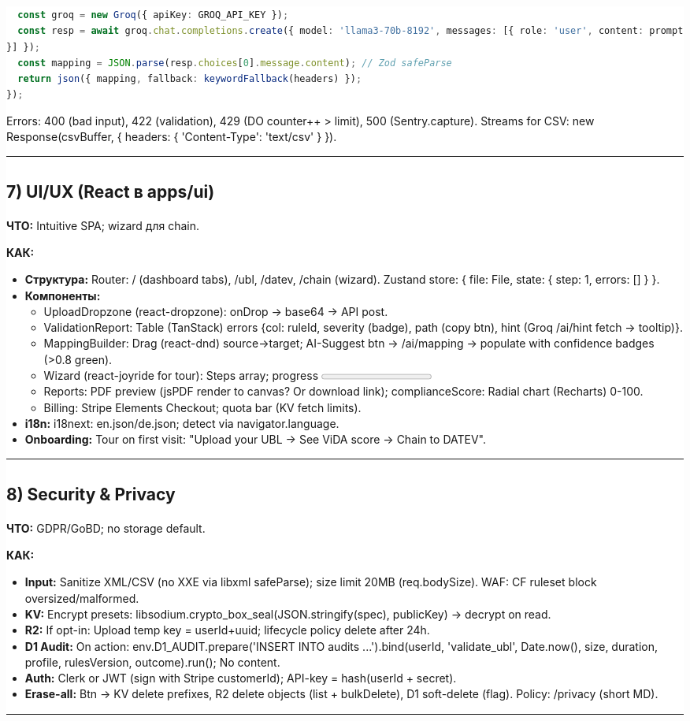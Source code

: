 ```ts
  const groq = new Groq({ apiKey: GROQ_API_KEY });
  const resp = await groq.chat.completions.create({ model: 'llama3-70b-8192', messages: [{ role: 'user', content: prompt }] });
  const mapping = JSON.parse(resp.choices[0].message.content); // Zod safeParse
  return json({ mapping, fallback: keywordFallback(headers) });
});
```
Errors: 400 (bad input), 422 (validation), 429 (DO counter++ > limit), 500 (Sentry.capture). Streams for CSV: new Response(csvBuffer, { headers: { 'Content-Type': 'text/csv' } }).

---

## 7) UI/UX (React в apps/ui)

**ЧТО:** Intuitive SPA; wizard для chain.  

**КАК:**  
- **Структура:** Router: / (dashboard tabs), /ubl, /datev, /chain (wizard). Zustand store: { file: File, state: { step: 1, errors: [] } }.  
- **Компоненты:**  
  - UploadDropzone (react-dropzone): onDrop → base64 → API post.  
  - ValidationReport: Table (TanStack) errors {col: ruleId, severity (badge), path (copy btn), hint (Groq /ai/hint fetch → tooltip)}.  
  - MappingBuilder: Drag (react-dnd) source→target; AI-Suggest btn → /ai/mapping → populate with confidence badges (>0.8 green).  
  - Wizard (react-joyride for tour): Steps array; progress <Progress value={step/5*100} />.  
  - Reports: PDF preview (jsPDF render to canvas? Or download link); complianceScore: Radial chart (Recharts) 0-100.  
  - Billing: Stripe Elements Checkout; quota bar (KV fetch limits).  
- **i18n:** i18next: en.json/de.json; detect via navigator.language.  
- **Onboarding:** Tour on first visit: "Upload your UBL → See ViDA score → Chain to DATEV".  

---

## 8) Security & Privacy

**ЧТО:** GDPR/GoBD; no storage default.  

**КАК:**  
- **Input:** Sanitize XML/CSV (no XXE via libxml safeParse); size limit 20MB (req.bodySize). WAF: CF ruleset block oversized/malformed.  
- **KV:** Encrypt presets: libsodium.crypto_box_seal(JSON.stringify(spec), publicKey) → decrypt on read.  
- **R2:** If opt-in: Upload temp key = userId+uuid; lifecycle policy delete after 24h.  
- **D1 Audit:** On action: env.D1_AUDIT.prepare('INSERT INTO audits ...').bind(userId, 'validate_ubl', Date.now(), size, duration, profile, rulesVersion, outcome).run(); No content.  
- **Auth:** Clerk or JWT (sign with Stripe customerId); API-key = hash(userId + secret).  
- **Erase-all:** Btn → KV delete prefixes, R2 delete objects (list + bulkDelete), D1 soft-delete (flag). Policy: /privacy (short MD).  

---
